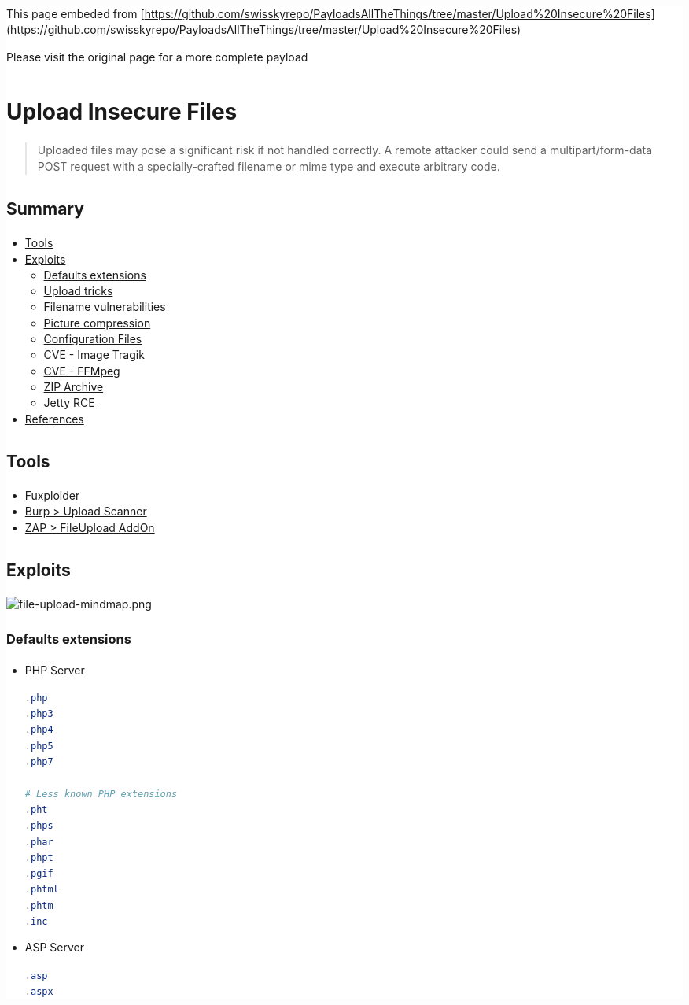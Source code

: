 This page embeded from [https://github.com/swisskyrepo/PayloadsAllTheThings/tree/master/Upload%20Insecure%20Files](https://github.com/swisskyrepo/PayloadsAllTheThings/tree/master/Upload%20Insecure%20Files)

Please visit the original page for a more complete payload

# Upload Insecure Files

> Uploaded files may pose a significant risk if not handled correctly. A remote attacker could send a multipart/form-data POST request with a specially-crafted filename or mime type and execute arbitrary code.

## Summary

* [Tools](#tools)
* [Exploits](#exploits)
    * [Defaults extensions](#defaults-extensions)
    * [Upload tricks](#upload-tricks)
    * [Filename vulnerabilities](#filename-vulnerabilities)
    * [Picture compression](#picture-compression-)
    * [Configuration Files](#configuration-files)
    * [CVE - Image Tragik](#cve---image-tragik)
    * [CVE - FFMpeg](#cve---ffmpeg)
    * [ZIP Archive](#zip-archive)
    * [Jetty RCE](#jetty-rce)
* [References](#references)


## Tools
- [Fuxploider](https://github.com/almandin/fuxploider)
- [Burp > Upload Scanner](https://portswigger.net/bappstore/b2244cbb6953442cb3c82fa0a0d908fa)
- [ZAP > FileUpload AddOn](https://www.zaproxy.org/blog/2021-08-20-zap-fileupload-addon/)


## Exploits

![file-upload-mindmap.png](https://github.com/swisskyrepo/PayloadsAllTheThings/raw/master/Upload%20Insecure%20Files/Images/file-upload-mindmap.png?raw=true)

### Defaults extensions

* PHP Server
    ```powershell
    .php
    .php3
    .php4
    .php5
    .php7

    # Less known PHP extensions
    .pht
    .phps
    .phar
    .phpt
    .pgif
    .phtml
    .phtm
    .inc
    ```
* ASP Server
    ```powershell
    .asp
    .aspx